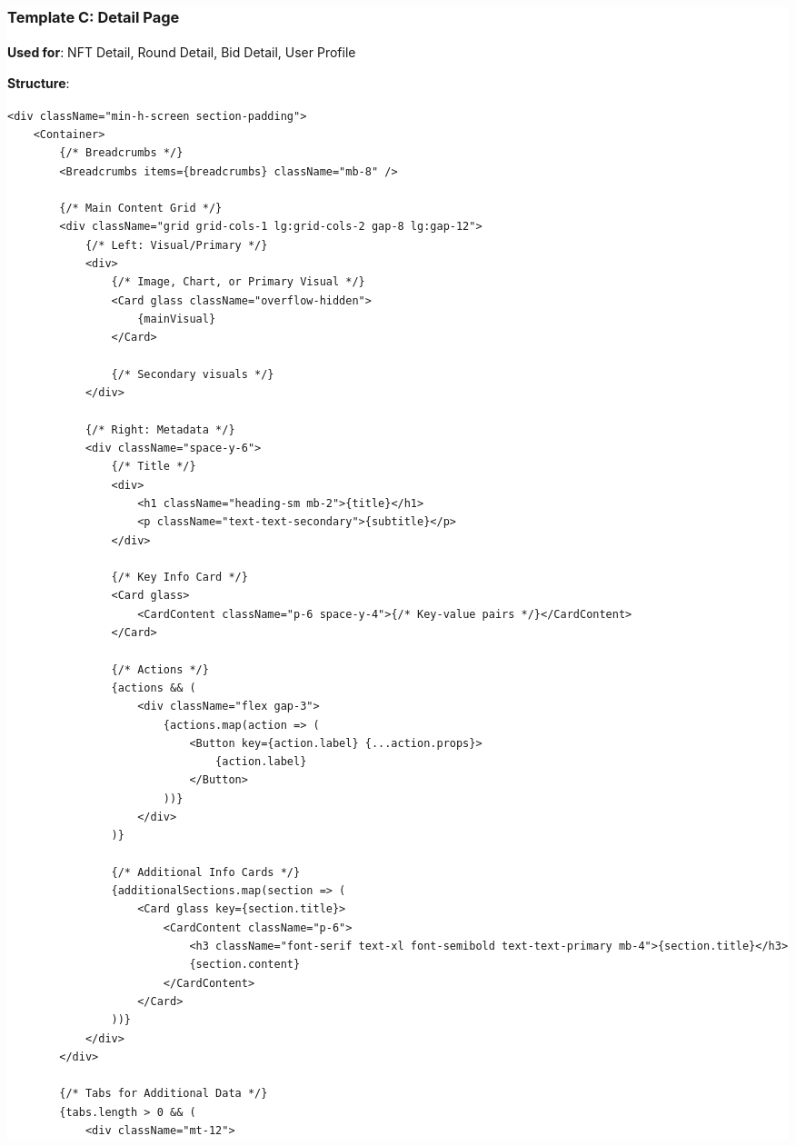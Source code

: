 
### Template C: Detail Page

**Used for**: NFT Detail, Round Detail, Bid Detail, User Profile

**Structure**:

```tsx
<div className="min-h-screen section-padding">
	<Container>
		{/* Breadcrumbs */}
		<Breadcrumbs items={breadcrumbs} className="mb-8" />

		{/* Main Content Grid */}
		<div className="grid grid-cols-1 lg:grid-cols-2 gap-8 lg:gap-12">
			{/* Left: Visual/Primary */}
			<div>
				{/* Image, Chart, or Primary Visual */}
				<Card glass className="overflow-hidden">
					{mainVisual}
				</Card>

				{/* Secondary visuals */}
			</div>

			{/* Right: Metadata */}
			<div className="space-y-6">
				{/* Title */}
				<div>
					<h1 className="heading-sm mb-2">{title}</h1>
					<p className="text-text-secondary">{subtitle}</p>
				</div>

				{/* Key Info Card */}
				<Card glass>
					<CardContent className="p-6 space-y-4">{/* Key-value pairs */}</CardContent>
				</Card>

				{/* Actions */}
				{actions && (
					<div className="flex gap-3">
						{actions.map(action => (
							<Button key={action.label} {...action.props}>
								{action.label}
							</Button>
						))}
					</div>
				)}

				{/* Additional Info Cards */}
				{additionalSections.map(section => (
					<Card glass key={section.title}>
						<CardContent className="p-6">
							<h3 className="font-serif text-xl font-semibold text-text-primary mb-4">{section.title}</h3>
							{section.content}
						</CardContent>
					</Card>
				))}
			</div>
		</div>

		{/* Tabs for Additional Data */}
		{tabs.length > 0 && (
			<div className="mt-12">
```